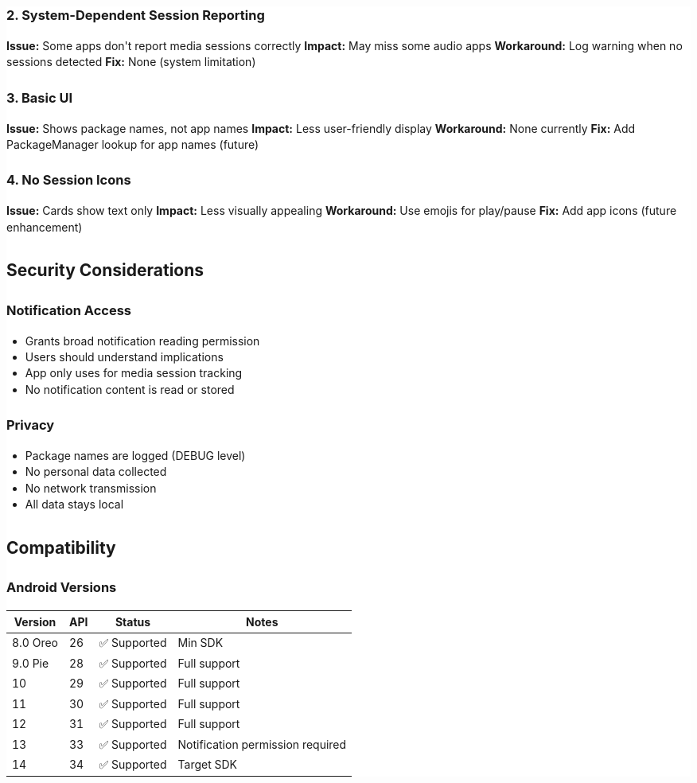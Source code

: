 ### 2. System-Dependent Session Reporting
**Issue:** Some apps don't report media sessions correctly
**Impact:** May miss some audio apps
**Workaround:** Log warning when no sessions detected
**Fix:** None (system limitation)

### 3. Basic UI
**Issue:** Shows package names, not app names
**Impact:** Less user-friendly display
**Workaround:** None currently
**Fix:** Add PackageManager lookup for app names (future)

### 4. No Session Icons
**Issue:** Cards show text only
**Impact:** Less visually appealing
**Workaround:** Use emojis for play/pause
**Fix:** Add app icons (future enhancement)

## Security Considerations

### Notification Access
- Grants broad notification reading permission
- Users should understand implications
- App only uses for media session tracking
- No notification content is read or stored

### Privacy
- Package names are logged (DEBUG level)
- No personal data collected
- No network transmission
- All data stays local

## Compatibility

### Android Versions
| Version | API | Status | Notes |
|---------|-----|--------|-------|
| 8.0 Oreo | 26 | ✅ Supported | Min SDK |
| 9.0 Pie | 28 | ✅ Supported | Full support |
| 10 | 29 | ✅ Supported | Full support |
| 11 | 30 | ✅ Supported | Full support |
| 12 | 31 | ✅ Supported | Full support |
| 13 | 33 | ✅ Supported | Notification permission required |
| 14 | 34 | ✅ Supported | Target SDK |
